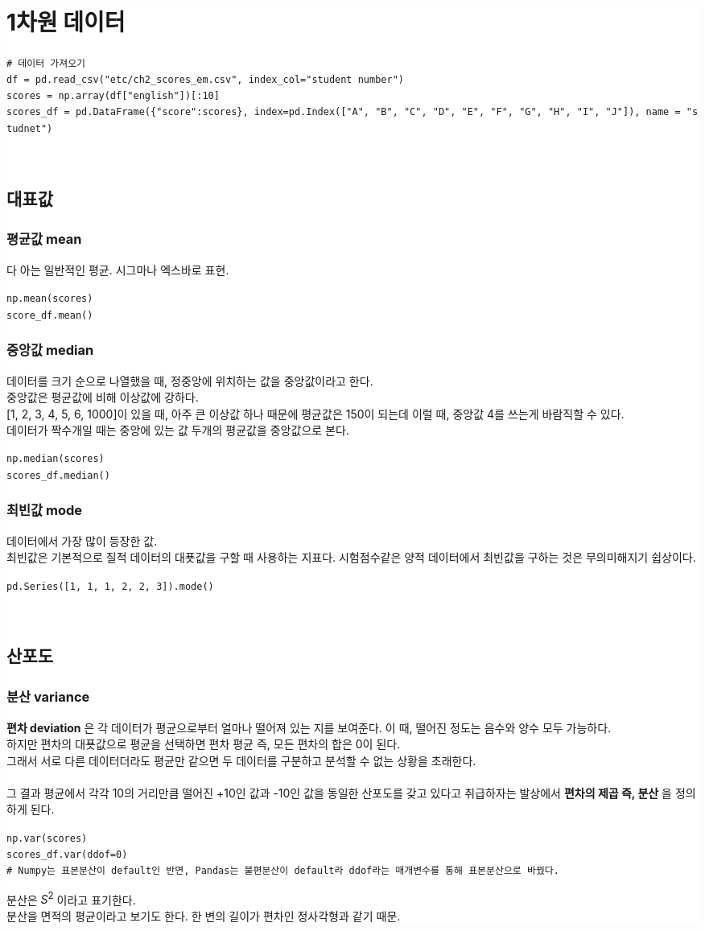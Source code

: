 # 1차원 데이터
```
# 데이터 가져오기
df = pd.read_csv("etc/ch2_scores_em.csv", index_col="student number")
scores = np.array(df["english"])[:10]
scores_df = pd.DataFrame({"score":scores}, index=pd.Index(["A", "B", "C", "D", "E", "F", "G", "H", "I", "J"]), name = "studnet")
```
<br>

## 대표값
### 평균값 mean
다 아는 일반적인 평균. 시그마나 엑스바로 표현.
```
np.mean(scores)
score_df.mean()
```


### 중앙값 median
데이터를 크기 순으로 나열했을 때, 정중앙에 위치하는 값을 중앙값이라고 한다.  
중앙값은 평균값에 비해 이상값에 강하다.  
[1, 2, 3, 4, 5, 6, 1000]이 있을 때, 아주 큰 이상값 하나 때문에 평균값은 150이 되는데 이럴 때, 중앙값 4를 쓰는게 바람직할 수 있다.  
데이터가 짝수개일 때는 중앙에 있는 값 두개의 평균값을 중앙값으로 본다.
```
np.median(scores)
scores_df.median()
```


### 최빈값 mode
데이터에서 가장 많이 등장한 값.  
최빈값은 기본적으로 질적 데이터의 대푯값을 구할 때 사용하는 지표다. 시험점수같은 양적 데이터에서 최빈값을 구하는 것은 무의미해지기 쉽상이다.
```
pd.Series([1, 1, 1, 2, 2, 3]).mode()
```
<br>

## 산포도
### 분산 variance
__편차 deviation__ 은 각 데이터가 평균으로부터 얼마나 떨어져 있는 지를 보여준다. 이 때, 떨어진 정도는 음수와 양수 모두 가능하다.  
하지만 편차의 대푯값으로 평균을 선택하면 편차 평균 즉, 모든 편차의 합은 0이 된다.  
그래서 서로 다른 데이터더라도 평균만 같으면 두 데이터를 구분하고 분석할 수 없는 상황을 초래한다.<br>  
그 결과 평균에서 각각 10의 거리만큼 떨어진 +10인 값과 -10인 값을 동일한 산포도를 갖고 있다고 취급하자는 발상에서 __편차의 제곱 즉, 분산__ 을 정의하게 된다.
```
np.var(scores)
scores_df.var(ddof=0)
# Numpy는 표본분산이 default인 반면, Pandas는 불편분산이 default라 ddof라는 매개변수를 통해 표본분산으로 바꿨다.
```
분산은 $S^2$ 이라고 표기한다.  
분산을 면적의 평균이라고 보기도 한다. 한 변의 길이가 편차인 정사각형과 같기 때문.
